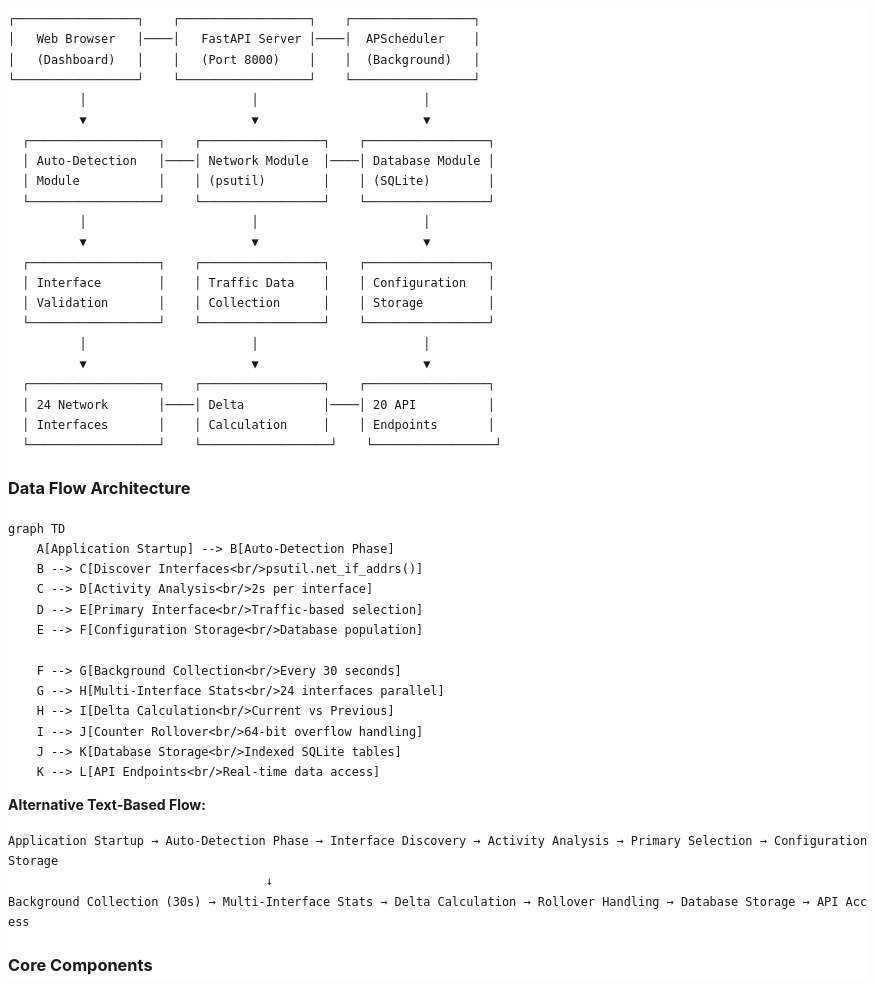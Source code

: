 ```
┌─────────────────┐    ┌──────────────────┐    ┌─────────────────┐
│   Web Browser   │────│   FastAPI Server │────│  APScheduler    │
│   (Dashboard)   │    │   (Port 8000)    │    │  (Background)   │
└─────────────────┘    └──────────────────┘    └─────────────────┘
          │                       │                       │
          ▼                       ▼                       ▼
  ┌──────────────────┐    ┌─────────────────┐    ┌─────────────────┐
  │ Auto-Detection   │────│ Network Module  │────│ Database Module │
  │ Module           │    │ (psutil)        │    │ (SQLite)        │
  └──────────────────┘    └─────────────────┘    └─────────────────┘
          │                       │                       │
          ▼                       ▼                       ▼
  ┌──────────────────┐    ┌─────────────────┐    ┌─────────────────┐
  │ Interface        │    │ Traffic Data    │    │ Configuration   │
  │ Validation       │    │ Collection      │    │ Storage         │
  └──────────────────┘    └─────────────────┘    └─────────────────┘
          │                       │                       │
          ▼                       ▼                       ▼
  ┌──────────────────┐    ┌─────────────────┐    ┌─────────────────┐
  │ 24 Network       │────│ Delta           │────│ 20 API          │
  │ Interfaces       │    │ Calculation     │    │ Endpoints       │
  └──────────────────┘    └──────────────────┘    └─────────────────┘
```

### Data Flow Architecture

```mermaid
graph TD
    A[Application Startup] --> B[Auto-Detection Phase]
    B --> C[Discover Interfaces<br/>psutil.net_if_addrs()]
    C --> D[Activity Analysis<br/>2s per interface]
    D --> E[Primary Interface<br/>Traffic-based selection]
    E --> F[Configuration Storage<br/>Database population]

    F --> G[Background Collection<br/>Every 30 seconds]
    G --> H[Multi-Interface Stats<br/>24 interfaces parallel]
    H --> I[Delta Calculation<br/>Current vs Previous]
    I --> J[Counter Rollover<br/>64-bit overflow handling]
    J --> K[Database Storage<br/>Indexed SQLite tables]
    K --> L[API Endpoints<br/>Real-time data access]
```

**Alternative Text-Based Flow:**
```
Application Startup → Auto-Detection Phase → Interface Discovery → Activity Analysis → Primary Selection → Configuration Storage
                                    ↓
Background Collection (30s) → Multi-Interface Stats → Delta Calculation → Rollover Handling → Database Storage → API Access
```

### Core Components

